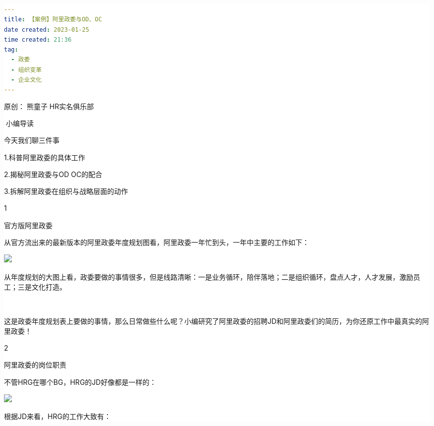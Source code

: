 ```yaml
---
title: 【案例】阿里政委与OD、OC 
date created: 2023-01-25
time created: 21:36
tag: 
  - 政委 
  - 组织变革 
  - 企业文化
---
```


原创： 熊童子 HR实名俱乐部

 小编导读 



今天我们聊三件事

1.科普阿里政委的具体工作

2.揭秘阿里政委与OD OC的配合

3.拆解阿里政委在组织与战略层面的动作



1

官方版阿里政委

从官方流出来的最新版本的阿里政委年度规划图看，阿里政委一年忙到头，一年中主要的工作如下：



![](323E9DAFFC2E49C2AECBFAC033D5F2F4.jpeg)

</en-media>



从年度规划的大图上看，政委要做的事情很多，但是线路清晰：一是业务循环，陪伴落地；二是组织循环，盘点人才，人才发展，激励员工；三是文化打造。

 

这是政委年度规划表上要做的事情，那么日常做些什么呢？小编研究了阿里政委的招聘JD和阿里政委们的简历，为你还原工作中最真实的阿里政委！



2

阿里政委的岗位职责

不管HRG在哪个BG，HRG的JD好像都是一样的：

![](62122CC10694450DA38234FC5F361ED2.jpeg)

</en-media>



根据JD来看，HRG的工作大致有：

